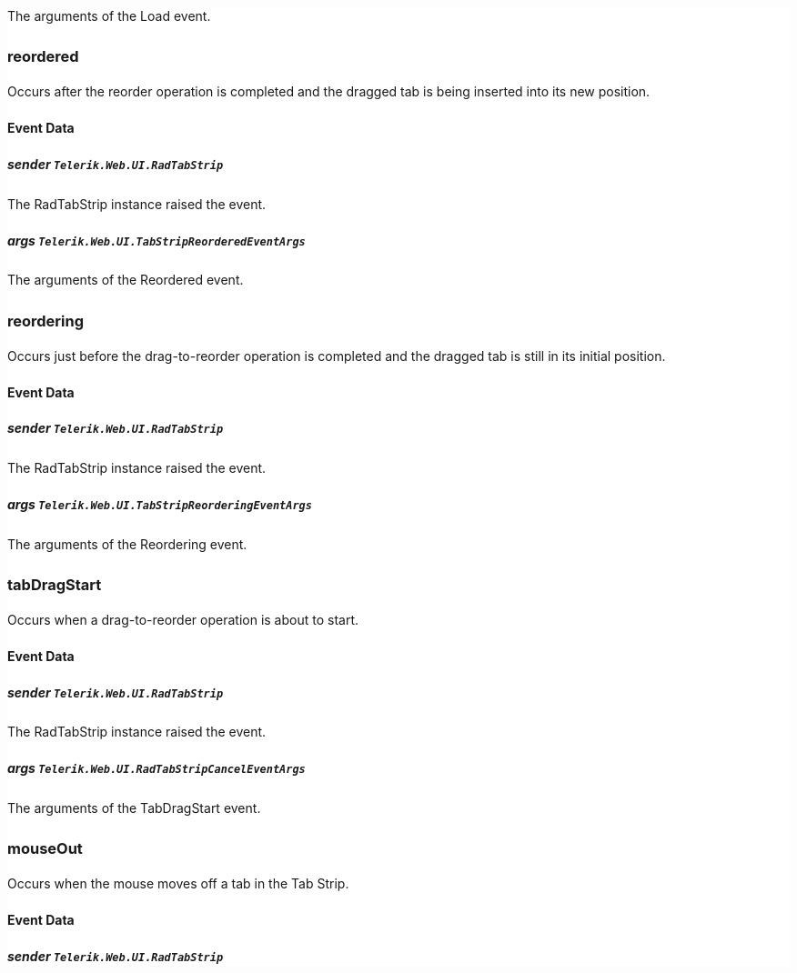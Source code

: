 The arguments of the Load event.


### reordered

Occurs after the reorder operation is completed and the dragged tab is being inserted into its new position. 

#### Event Data

##### sender `Telerik.Web.UI.RadTabStrip`

The RadTabStrip instance raised the event.

##### args `Telerik.Web.UI.TabStripReorderedEventArgs`

The arguments of the Reordered event.


### reordering

Occurs just before the drag-to-reorder operation is completed and the dragged tab is still in its initial position. 

#### Event Data

##### sender `Telerik.Web.UI.RadTabStrip`

The RadTabStrip instance raised the event.

##### args `Telerik.Web.UI.TabStripReorderingEventArgs`

The arguments of the Reordering event.


### tabDragStart

Occurs when a drag-to-reorder operation is about to start.

#### Event Data

##### sender `Telerik.Web.UI.RadTabStrip`

The RadTabStrip instance raised the event.

##### args `Telerik.Web.UI.RadTabStripCancelEventArgs`

The arguments of the TabDragStart event.


### mouseOut

Occurs when the mouse moves off a tab in the Tab Strip. 

#### Event Data

##### sender `Telerik.Web.UI.RadTabStrip`
